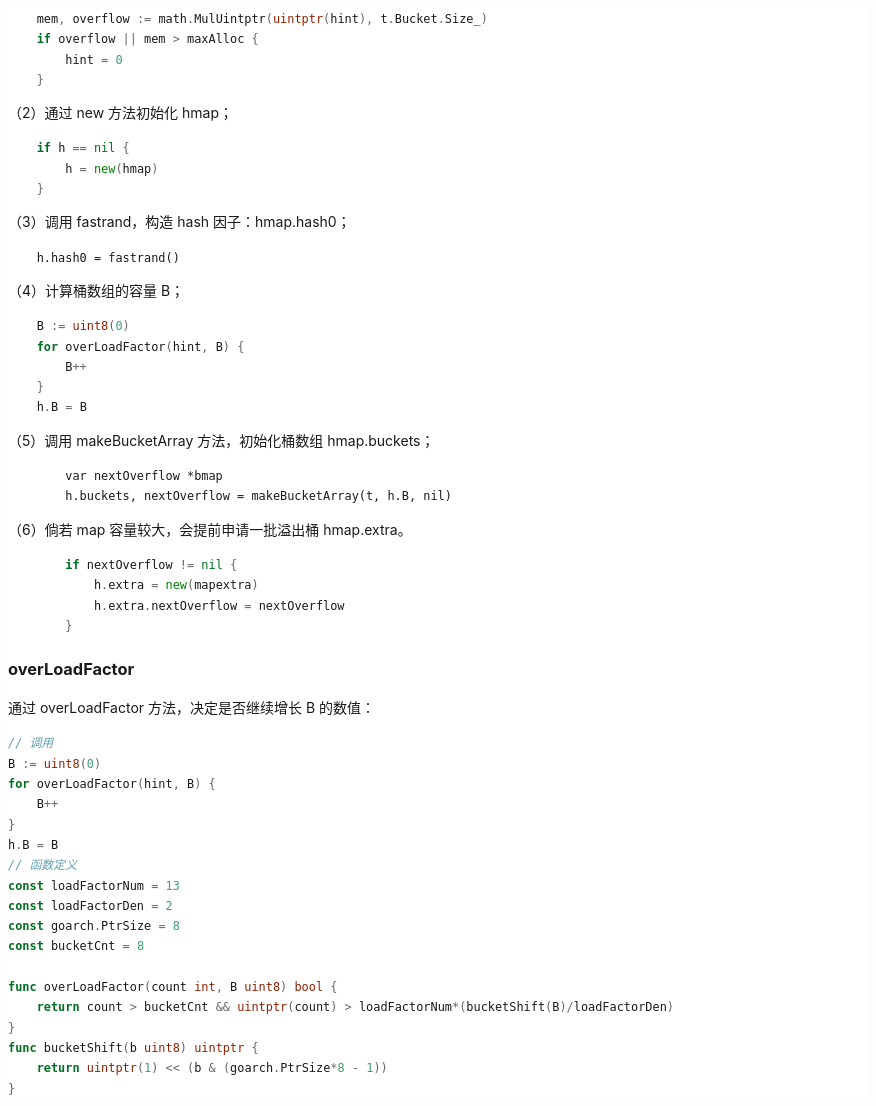 ```go
	mem, overflow := math.MulUintptr(uintptr(hint), t.Bucket.Size_)
	if overflow || mem > maxAlloc {
		hint = 0
	}
```

（2）通过 new 方法初始化 hmap；

```go
	if h == nil {
		h = new(hmap)
	}
```

（3）调用 fastrand，构造 hash 因子：hmap.hash0；

```
	h.hash0 = fastrand()
```

（4）计算桶数组的容量 B；

```go
	B := uint8(0)
	for overLoadFactor(hint, B) {
		B++
	}
	h.B = B
```

（5）调用 makeBucketArray 方法，初始化桶数组 hmap.buckets；

```
		var nextOverflow *bmap
		h.buckets, nextOverflow = makeBucketArray(t, h.B, nil)
```

（6）倘若 map 容量较大，会提前申请一批溢出桶 hmap.extra。

```go
		if nextOverflow != nil {
			h.extra = new(mapextra)
			h.extra.nextOverflow = nextOverflow
		}
```

### overLoadFactor

通过 overLoadFactor 方法，决定是否继续增长 B 的数值：

```go
// 调用
B := uint8(0)
for overLoadFactor(hint, B) {
    B++
}
h.B = B
// 函数定义
const loadFactorNum = 13
const loadFactorDen = 2
const goarch.PtrSize = 8
const bucketCnt = 8

func overLoadFactor(count int, B uint8) bool {
	return count > bucketCnt && uintptr(count) > loadFactorNum*(bucketShift(B)/loadFactorDen)
}
func bucketShift(b uint8) uintptr {
	return uintptr(1) << (b & (goarch.PtrSize*8 - 1))
}
```
